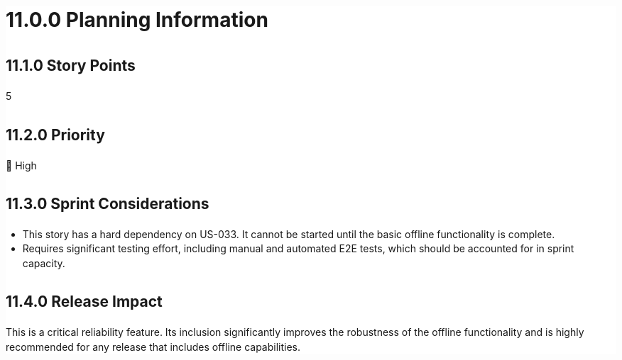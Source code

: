 # 11.0.0 Planning Information

## 11.1.0 Story Points

5

## 11.2.0 Priority

🔴 High

## 11.3.0 Sprint Considerations

- This story has a hard dependency on US-033. It cannot be started until the basic offline functionality is complete.
- Requires significant testing effort, including manual and automated E2E tests, which should be accounted for in sprint capacity.

## 11.4.0 Release Impact

This is a critical reliability feature. Its inclusion significantly improves the robustness of the offline functionality and is highly recommended for any release that includes offline capabilities.

